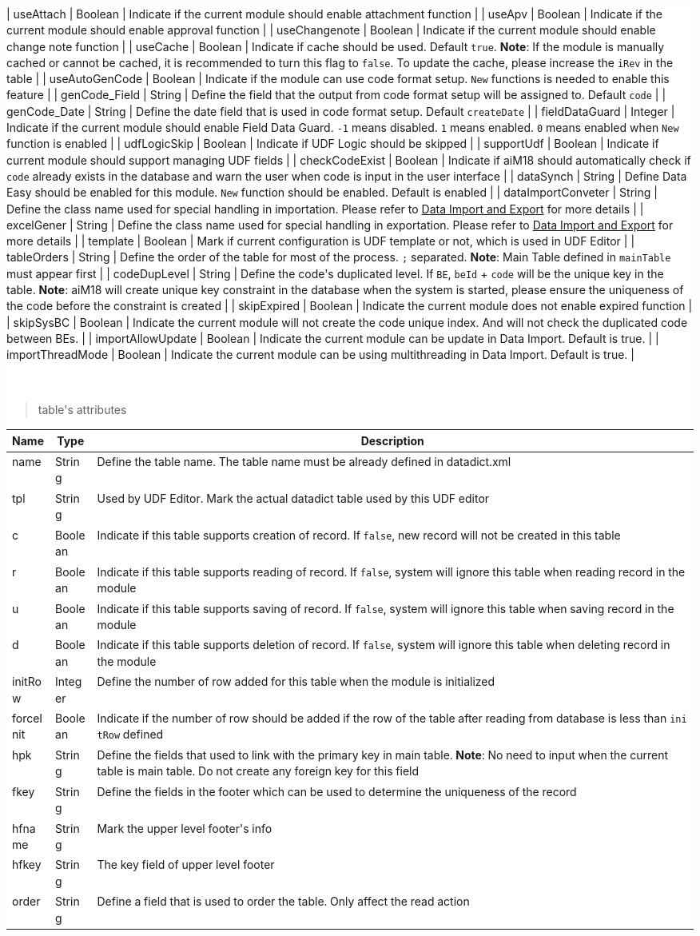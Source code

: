| useAttach          | Boolean | Indicate if the current module should enable attachment function |
| useApv             | Boolean | Indicate if the current module should enable approval function |
| useChangenote      | Boolean | Indicate if the current module should enable change note function |
| useCache           | Boolean | Indicate if cache should be used. Default `true`. **Note**: If the module is manually cached or cannot be cached, it is recommended to turn this flag to `false`. To update the cache, please increase the `iRev` in the table |
| useAutoGenCode     | Boolean | Indicate if the module can use code format setup. `New` functions is needed to enable this feature |
| genCode_Field      | String  | Define the field that the output from code format setup will be assigned to. Default `code` |
| genCode_Date       | String  | Define the date field that is used in code format setup. Default `createDate` |
| fieldDataGuard     | Integer | Indicate if the current module should enable Field Data Guard. `-1` means disabled. `1` means enabled. `0` means enabled when `New` function is enabled |
| udfLogicSkip       | Boolean | Indicate if UDF Logic should be skipped  |
| supportUdf         | Boolean | Indicate if current module should support managing UDF fields |
| checkCodeExist     | Boolean | Indicate if aiM18 should automatically check if `code` already exists in the database and warn the user when code is input in the user interface |
| dataSynch          | String  | Define Data Easy should be enabled for this module. `New` function should be enabled. Default is enabled |
| dataImportConveter | String  | Define the class name used for special handling in importation. Please refer to [Data Import and Export](#data-import-and-export) for more details |
| excelGener         | String  | Define the class name used for special handling in exportation. Please refer to [Data Import and Export](#data-import-and-export) for more details |
| template           | Boolean | Mark if current configuration is UDF template or not, which is used in UDF Editor |
| tableOrders        | String  | Define the order of the table for most of the process. `;` separated. **Note**: Main Table defined in `mainTable` must appear first |
| codeDupLevel       | String  | Define the code's duplicated level. If `BE`, `beId` + `code` will be the unique key in the table. **Note**: aiM18 will create unique key constraint in the database when the system is started, please ensure the uniqueness of the code before the constraint is created |
| skipExpired        | Boolean | Indicate the current module does not enable expired function |
| skipSysBC          | Boolean | Indicate the current module will not create the code unique index. And will not check the duplicated code between BEs. |
| importAllowUpdate  | Boolean | Indicate the current module can be update in Data Import. Default is true. |
| importThreadMode   | Boolean | Indicate the current module can be using multithreading in Data Import. Default is true. |

 <br/>

> table's attributes

| Name                     | Type    | Description                              |
| ------------------------ | ------- | ---------------------------------------- |
| name                     | String  | Define the table name. The table name must be already defined in datadict.xml |
| tpl                      | String  | Used by UDF Editor. Mark the actual datadict table used by this UDF editor |
| c                        | Boolean | Indicate if this table supports creation of record. If `false`, new record will not be created in this table |
| r                        | Boolean | Indicate if this table supports reading of record. If `false`, system will ignore this table when reading record in the module |
| u                        | Boolean | Indicate if this table supports saving of record. If `false`, system will ignore this table when saving record in the module |
| d                        | Boolean | Indicate if this table supports deletion of record. If `false`, system will ignore this table when deleting record in the module |
| initRow                  | Integer | Define the number of row added for this table when the module is initialized |
| forceInit                | Boolean | Indicate if the number of row should be added if the row of the table after reading from database is less than `initRow` defined |
| hpk                      | String  | Define the fields that used to link with the primary key in main table. **Note**: No need to input when the current table is main table. Do not create any foreign key for this field |
| fkey                     | String  | Define the fields in the footer which can be used to determine the uniqueness of the record |
| hfname                   | String  | Mark the upper level footer's info       |
| hfkey                    | String  | The key field of upper level footer      |
| order                    | String  | Define a field that is used to order the table. Only affect the read action |
